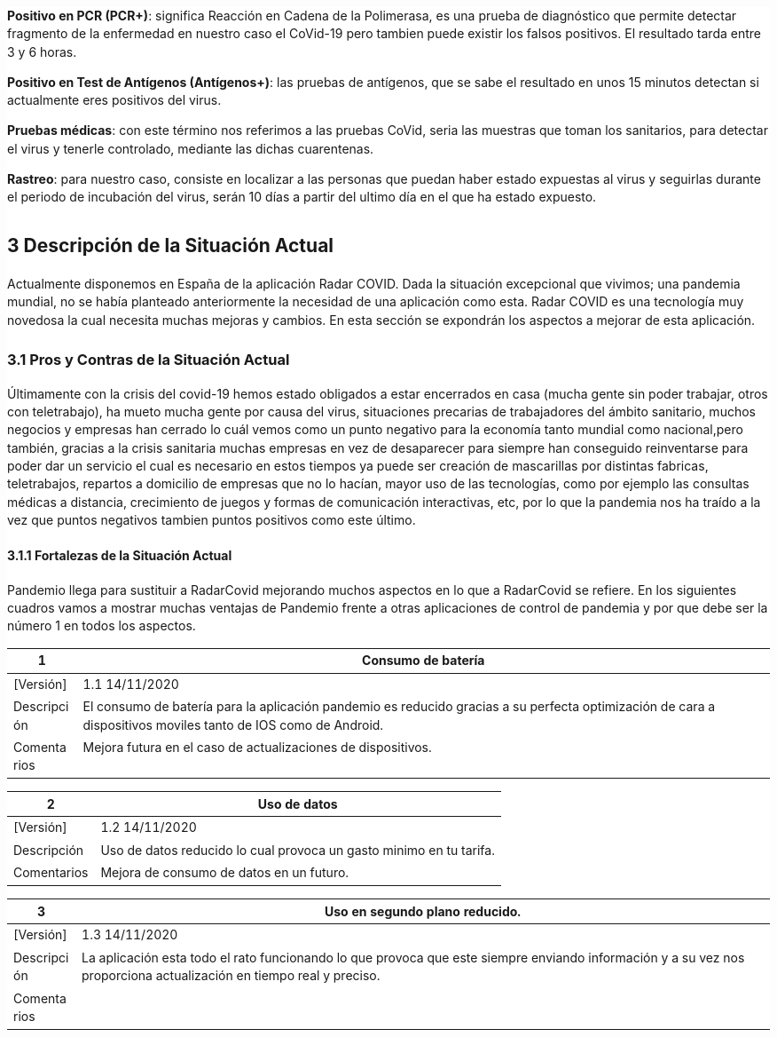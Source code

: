 **Positivo en PCR (PCR+)**: significa Reacción en Cadena de la Polimerasa, es una prueba de diagnóstico que permite detectar fragmento de la enfermedad en nuestro caso el CoVid-19 pero tambien puede existir los falsos positivos. El resultado tarda entre 3 y 6 horas.  

**Positivo en Test de Antígenos (Antígenos+)**: las pruebas de antígenos, que se sabe el resultado en unos 15 minutos detectan si actualmente eres positivos del virus.  

**Pruebas médicas**: con este término nos referimos a las pruebas CoVid, seria las muestras que toman los sanitarios, para detectar el virus y tenerle controlado, mediante las dichas cuarentenas.  

**Rastreo**: para nuestro caso, consiste en localizar a las personas que puedan haber estado expuestas al virus y seguirlas durante el periodo de incubación del virus, serán 10 días a partir del ultimo día en el que ha estado expuesto.

## 3 Descripción de la Situación Actual
Actualmente disponemos en España de la aplicación Radar COVID. Dada la situación excepcional que vivimos; una pandemia mundial, no se había planteado anteriormente la necesidad de una aplicación como esta. Radar COVID es una tecnología muy novedosa la cual necesita muchas mejoras y cambios. En esta sección se expondrán los aspectos a mejorar de esta aplicación. 
### 3.1 Pros y Contras de la Situación Actual
Últimamente con la crisis del covid-19 hemos estado obligados a estar encerrados en casa (mucha gente sin poder trabajar, otros con teletrabajo), ha mueto mucha gente por causa del virus, situaciones precarias de trabajadores del ámbito sanitario, muchos negocios y empresas han cerrado lo cuál vemos como un punto negativo para la economía tanto mundial como nacional,pero también, gracias a la crisis sanitaria muchas empresas en vez de desaparecer para siempre han conseguido reinventarse para poder dar un servicio el cual es necesario en estos tiempos ya puede ser creación de mascarillas por distintas fabricas, teletrabajos, repartos a domicilio de empresas que no lo hacían, mayor uso de las tecnologías, como por ejemplo las consultas médicas a distancia, crecimiento de juegos y formas de comunicación interactivas, etc, por lo que la pandemia nos ha traído a la vez que puntos negativos tambien puntos positivos como este último.
#### 3.1.1 Fortalezas de la Situación Actual
Pandemio llega para sustituir a RadarCovid mejorando muchos aspectos en lo que a RadarCovid se refiere. En los siguientes cuadros vamos a mostrar muchas ventajas de Pandemio frente a otras aplicaciones de control de pandemia y por que debe ser la número 1 en todos los aspectos.

|1| Consumo de batería|
|---------------|------------|
|[Versión] |1.1 14/11/2020|
|Descripción| El consumo de batería para la aplicación pandemio es reducido gracias a su perfecta optimización de cara a dispositivos moviles tanto de IOS como de Android.
|Comentarios| Mejora futura en el caso de actualizaciones de dispositivos.  |

|2| Uso de datos|
|---------------|------------|
|[Versión] |1.2 14/11/2020|
|Descripción| Uso de datos reducido lo cual provoca un gasto minimo en tu tarifa.|
|Comentarios| Mejora de consumo de datos en un futuro.|

|3| Uso en segundo plano reducido.|
|---------------|------------|
|[Versión] |1.3 14/11/2020|
|Descripción| La aplicación esta todo el rato funcionando lo que provoca que este siempre enviando información y a su vez nos proporciona actualización en tiempo real y preciso.|
|Comentarios| |

